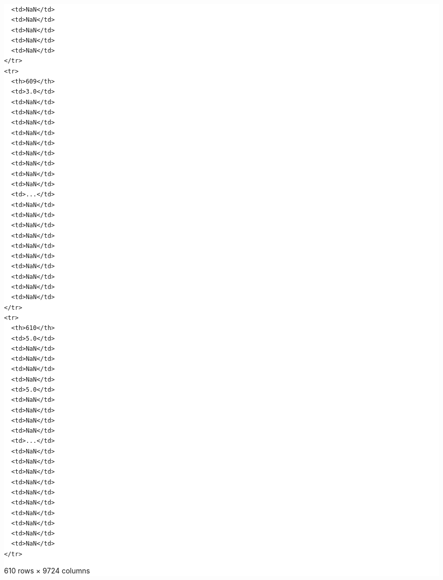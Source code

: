       <td>NaN</td>
      <td>NaN</td>
      <td>NaN</td>
      <td>NaN</td>
      <td>NaN</td>
    </tr>
    <tr>
      <th>609</th>
      <td>3.0</td>
      <td>NaN</td>
      <td>NaN</td>
      <td>NaN</td>
      <td>NaN</td>
      <td>NaN</td>
      <td>NaN</td>
      <td>NaN</td>
      <td>NaN</td>
      <td>NaN</td>
      <td>...</td>
      <td>NaN</td>
      <td>NaN</td>
      <td>NaN</td>
      <td>NaN</td>
      <td>NaN</td>
      <td>NaN</td>
      <td>NaN</td>
      <td>NaN</td>
      <td>NaN</td>
      <td>NaN</td>
    </tr>
    <tr>
      <th>610</th>
      <td>5.0</td>
      <td>NaN</td>
      <td>NaN</td>
      <td>NaN</td>
      <td>NaN</td>
      <td>5.0</td>
      <td>NaN</td>
      <td>NaN</td>
      <td>NaN</td>
      <td>NaN</td>
      <td>...</td>
      <td>NaN</td>
      <td>NaN</td>
      <td>NaN</td>
      <td>NaN</td>
      <td>NaN</td>
      <td>NaN</td>
      <td>NaN</td>
      <td>NaN</td>
      <td>NaN</td>
      <td>NaN</td>
    </tr>
  </tbody>
</table>
<p>610 rows × 9724 columns</p>
</div>
</div>
